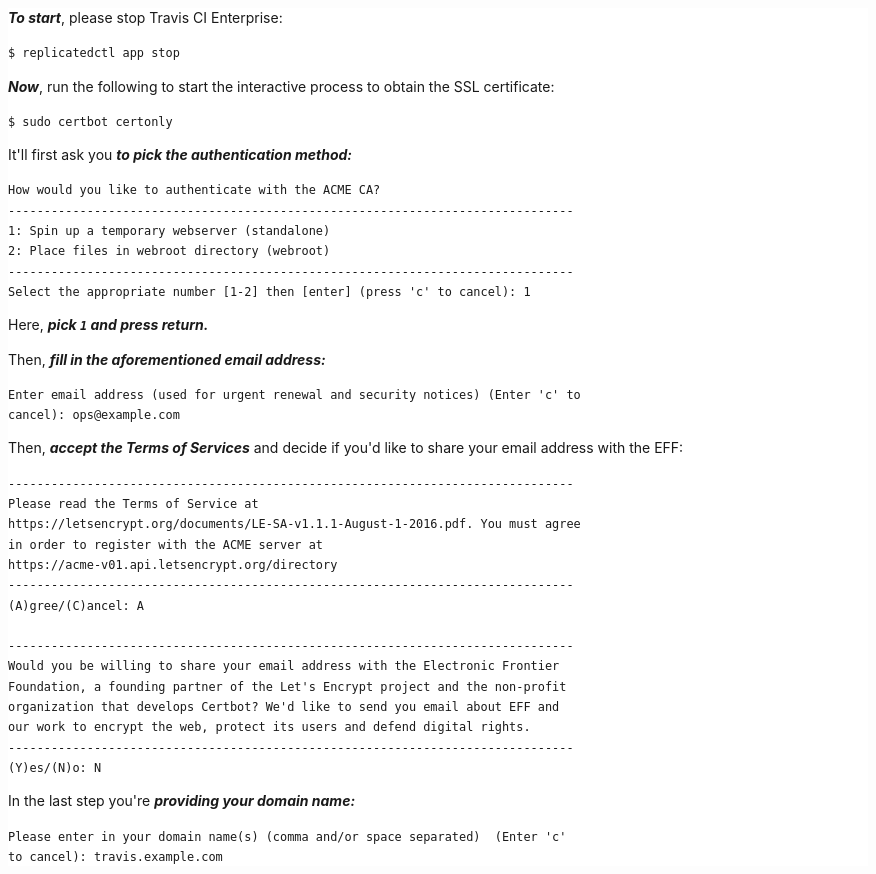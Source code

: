 ***To start***, please stop Travis CI Enterprise:

```
$ replicatedctl app stop
```

***Now***, run the following to start the interactive process to obtain the SSL certificate:

```
$ sudo certbot certonly
```

It'll first ask you ***to pick the authentication method:***

```
How would you like to authenticate with the ACME CA?
-------------------------------------------------------------------------------
1: Spin up a temporary webserver (standalone)
2: Place files in webroot directory (webroot)
-------------------------------------------------------------------------------
Select the appropriate number [1-2] then [enter] (press 'c' to cancel): 1
```

Here, ***pick `1` and press return.***


Then, ***fill in the aforementioned email address:***

```
Enter email address (used for urgent renewal and security notices) (Enter 'c' to
cancel): ops@example.com
```

Then, ***accept the Terms of Services*** and decide if you'd like to share your email address with the EFF:

```
-------------------------------------------------------------------------------
Please read the Terms of Service at
https://letsencrypt.org/documents/LE-SA-v1.1.1-August-1-2016.pdf. You must agree
in order to register with the ACME server at
https://acme-v01.api.letsencrypt.org/directory
-------------------------------------------------------------------------------
(A)gree/(C)ancel: A

-------------------------------------------------------------------------------
Would you be willing to share your email address with the Electronic Frontier
Foundation, a founding partner of the Let's Encrypt project and the non-profit
organization that develops Certbot? We'd like to send you email about EFF and
our work to encrypt the web, protect its users and defend digital rights.
-------------------------------------------------------------------------------
(Y)es/(N)o: N
```

In the last step you're ***providing your domain name:***

```
Please enter in your domain name(s) (comma and/or space separated)  (Enter 'c'
to cancel): travis.example.com
```
